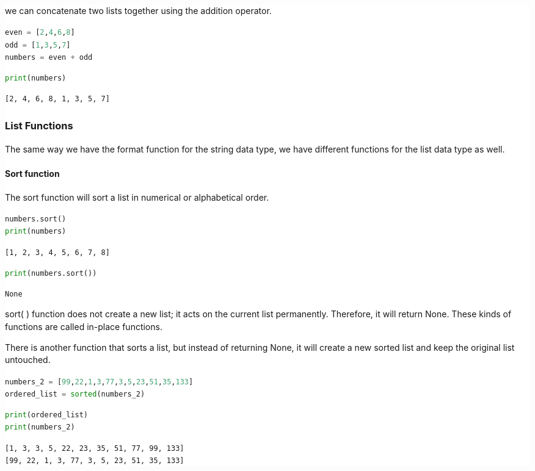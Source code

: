 we can concatenate two lists together using the addition operator.


```python
even = [2,4,6,8]
odd = [1,3,5,7]
numbers = even + odd
```


```python
print(numbers)
```

    [2, 4, 6, 8, 1, 3, 5, 7]


### List Functions

The same way we have the format function for the string data type, we have different functions
for the list data type as well.

#### Sort function

The sort function will sort a list in numerical or alphabetical order. 


```python
numbers.sort()
print(numbers)
```

    [1, 2, 3, 4, 5, 6, 7, 8]



```python
print(numbers.sort())
```

    None


sort( ) function does not create a new list; it acts on the current list permanently. Therefore, it will return None. These kinds of functions are called in-place functions.

There is another function that sorts a list, but instead of returning None, it will create a new sorted list and keep the original list untouched.


```python
numbers_2 = [99,22,1,3,77,3,5,23,51,35,133]
ordered_list = sorted(numbers_2)
```


```python
print(ordered_list)
print(numbers_2)
```

    [1, 3, 3, 5, 22, 23, 35, 51, 77, 99, 133]
    [99, 22, 1, 3, 77, 3, 5, 23, 51, 35, 133]
